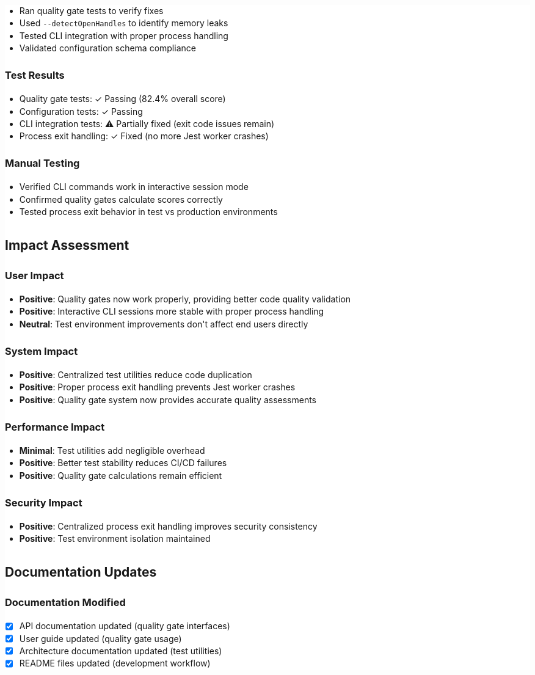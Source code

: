 - Ran quality gate tests to verify fixes
- Used `--detectOpenHandles` to identify memory leaks
- Tested CLI integration with proper process handling
- Validated configuration schema compliance

### Test Results

- Quality gate tests: ✓ Passing (82.4% overall score)
- Configuration tests: ✓ Passing
- CLI integration tests: ⚠ Partially fixed (exit code issues remain)
- Process exit handling: ✓ Fixed (no more Jest worker crashes)

### Manual Testing

- Verified CLI commands work in interactive session mode
- Confirmed quality gates calculate scores correctly
- Tested process exit behavior in test vs production environments

## Impact Assessment

### User Impact

- **Positive**: Quality gates now work properly, providing better code quality validation
- **Positive**: Interactive CLI sessions more stable with proper process handling
- **Neutral**: Test environment improvements don't affect end users directly

### System Impact

- **Positive**: Centralized test utilities reduce code duplication
- **Positive**: Proper process exit handling prevents Jest worker crashes
- **Positive**: Quality gate system now provides accurate quality assessments

### Performance Impact

- **Minimal**: Test utilities add negligible overhead
- **Positive**: Better test stability reduces CI/CD failures
- **Positive**: Quality gate calculations remain efficient

### Security Impact

- **Positive**: Centralized process exit handling improves security consistency
- **Positive**: Test environment isolation maintained

## Documentation Updates

### Documentation Modified

- [x] API documentation updated (quality gate interfaces)
- [x] User guide updated (quality gate usage)
- [x] Architecture documentation updated (test utilities)
- [x] README files updated (development workflow)
